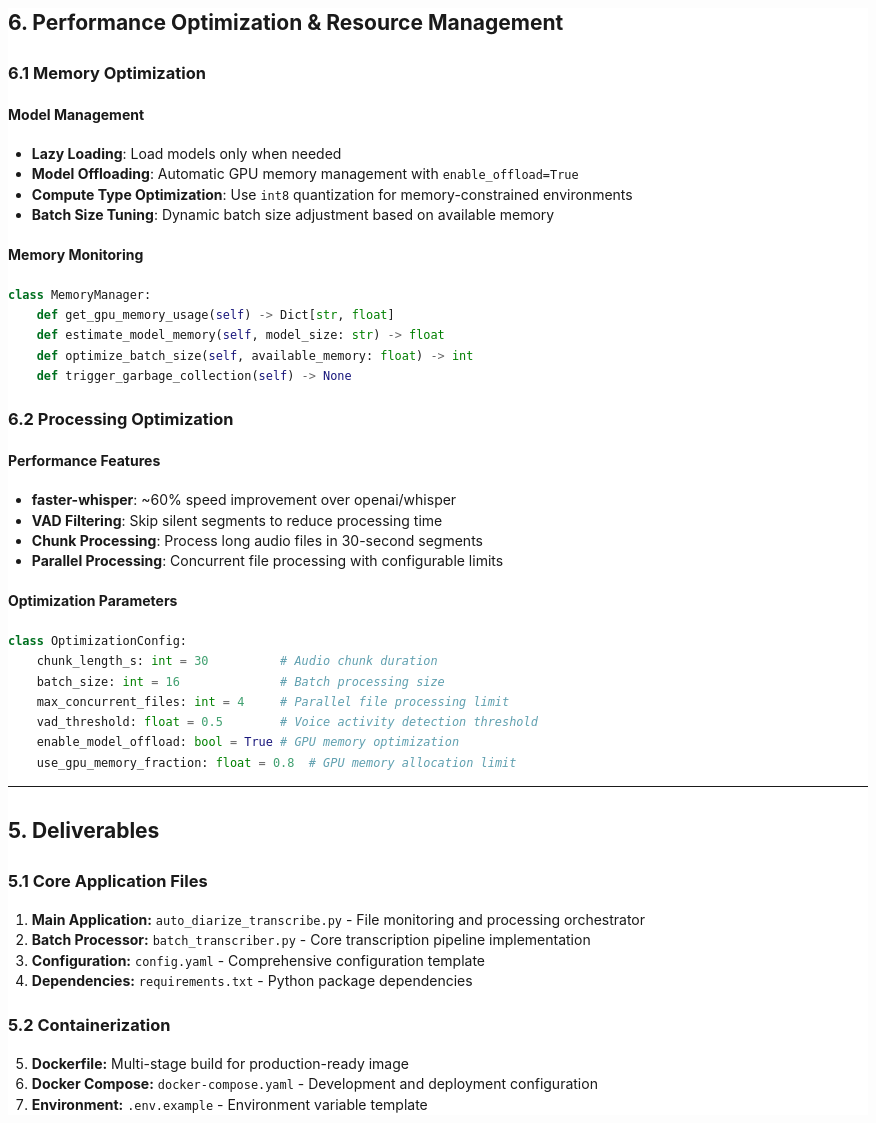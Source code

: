 ## **6. Performance Optimization & Resource Management**

### **6.1 Memory Optimization**

#### **Model Management**
- **Lazy Loading**: Load models only when needed
- **Model Offloading**: Automatic GPU memory management with `enable_offload=True`
- **Compute Type Optimization**: Use `int8` quantization for memory-constrained environments
- **Batch Size Tuning**: Dynamic batch size adjustment based on available memory

#### **Memory Monitoring**
```python
class MemoryManager:
    def get_gpu_memory_usage(self) -> Dict[str, float]
    def estimate_model_memory(self, model_size: str) -> float
    def optimize_batch_size(self, available_memory: float) -> int
    def trigger_garbage_collection(self) -> None
```

### **6.2 Processing Optimization**

#### **Performance Features**
- **faster-whisper**: ~60% speed improvement over openai/whisper
- **VAD Filtering**: Skip silent segments to reduce processing time
- **Chunk Processing**: Process long audio files in 30-second segments
- **Parallel Processing**: Concurrent file processing with configurable limits

#### **Optimization Parameters**
```python
class OptimizationConfig:
    chunk_length_s: int = 30          # Audio chunk duration
    batch_size: int = 16              # Batch processing size
    max_concurrent_files: int = 4     # Parallel file processing limit
    vad_threshold: float = 0.5        # Voice activity detection threshold
    enable_model_offload: bool = True # GPU memory optimization
    use_gpu_memory_fraction: float = 0.8  # GPU memory allocation limit
```

---

## **5. Deliverables**

### **5.1 Core Application Files**
1. **Main Application:** `auto_diarize_transcribe.py` - File monitoring and processing orchestrator
2. **Batch Processor:** `batch_transcriber.py` - Core transcription pipeline implementation
3. **Configuration:** `config.yaml` - Comprehensive configuration template
4. **Dependencies:** `requirements.txt` - Python package dependencies

### **5.2 Containerization**
5. **Dockerfile:** Multi-stage build for production-ready image
6. **Docker Compose:** `docker-compose.yaml` - Development and deployment configuration
7. **Environment:** `.env.example` - Environment variable template
